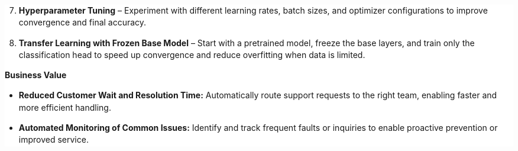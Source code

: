 7. **Hyperparameter Tuning** – Experiment with different learning rates, batch sizes, and optimizer configurations to improve convergence and final accuracy.

8. **Transfer Learning with Frozen Base Model** – Start with a pretrained model, freeze the base layers, and train only the classification head to speed up convergence and reduce overfitting when data is limited.

   

**Business Value**

* **Reduced Customer Wait and Resolution Time:** Automatically route support requests to the right team, enabling faster and more efficient handling.

* **Automated Monitoring of Common Issues:** Identify and track frequent faults or inquiries to enable proactive prevention or improved service.


